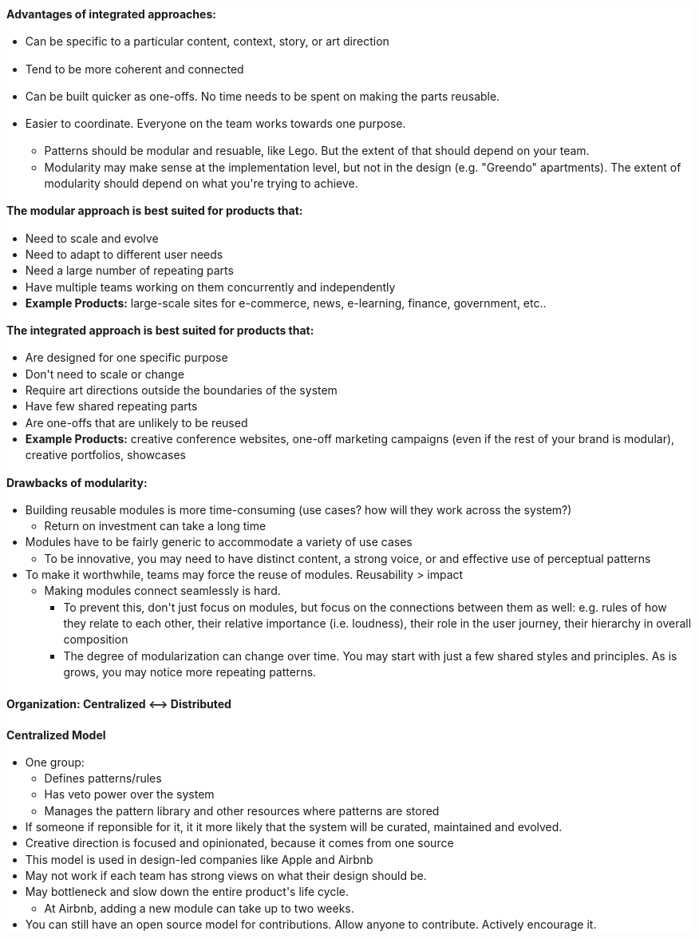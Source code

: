 **Advantages of integrated approaches:**
- Can be specific to a particular content, context, story, or art direction
- Tend to be more coherent and connected
- Can be built quicker as one-offs. No time needs to be spent on making the parts reusable.
- Easier to coordinate. Everyone on the team works towards one purpose.

	- Patterns should be modular and resuable, like Lego. But the extent of that should depend on your team.
	- Modularity may make sense at the implementation level, but not in the design (e.g. "Greendo" apartments). The extent of modularity should depend on what you're trying to achieve.

**The modular approach is best suited for products that:**
- Need to scale and evolve
- Need to adapt to different user needs
- Need a large number of repeating parts
- Have multiple teams working on them concurrently and independently
- **Example Products:** large-scale sites for e-commerce, news, e-learning, finance, government, etc..

**The integrated approach is best suited for products that:**
- Are designed for one specific purpose
- Don't need to scale or change
- Require art directions outside the boundaries of the system
- Have few shared repeating parts
- Are one-offs that are unlikely to be reused
- **Example Products:** creative conference websites, one-off marketing campaigns (even if the rest of your brand is modular), creative portfolios, showcases

**Drawbacks of modularity:**
- Building reusable modules is more time-consuming (use cases? how will they work across the system?)
	- Return on investment can take a long time
- Modules have to be fairly generic to accommodate a variety of use cases
	- To be innovative, you may need to have distinct content, a strong voice, or and effective use of perceptual patterns
- To make it worthwhile, teams may force the reuse of modules. Reusability > impact
	- Making modules connect seamlessly is hard.
		- To prevent this, don't just focus on modules, but focus on the connections between them as well: e.g. rules of how they relate to each other, their relative importance (i.e. loudness), their role in the user journey, their hierarchy in overall composition
		- The degree of modularization can change over time. You may start with just a few shared styles and principles. As is grows, you may notice more repeating patterns.

#### Organization: Centralized <--> Distributed
**Centralized Model**
- One group:
	- Defines patterns/rules
	- Has veto power over the system
	- Manages the pattern library and other resources where patterns are stored
- If someone if reponsible for it, it it more likely that the system will be curated, maintained and evolved.
- Creative direction is focused and opinionated, because it comes from one source
- This model is used in design-led companies like Apple and Airbnb
- May not work if each team has strong views on what their design should be.
- May bottleneck and slow down the entire product's life cycle.
	- At Airbnb, adding a new module can take up to two weeks.
- You can still have an open source model for contributions. Allow anyone to contribute. Actively encourage it.

